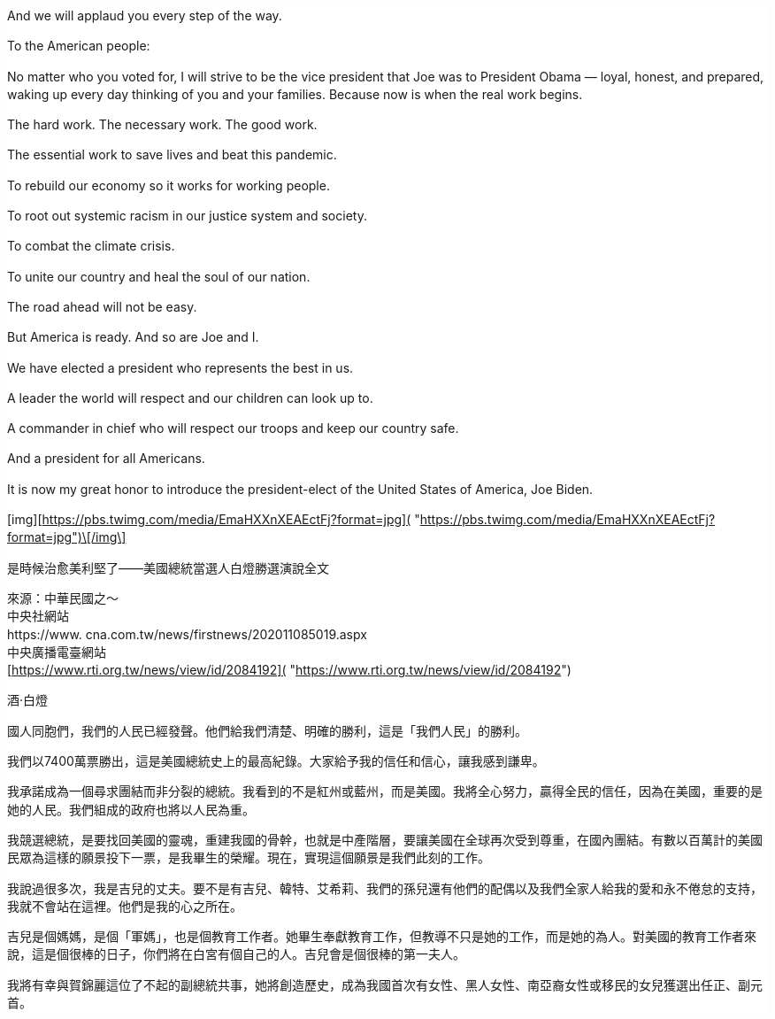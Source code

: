And we will applaud you every step of the way.  
  
To the American people:  
  
No matter who you voted for, I will strive to be the vice president that Joe was to President Obama — loyal, honest, and prepared, waking up every day thinking of you and your families. Because now is when the real work begins.  
  
The hard work. The necessary work. The good work.  
  
The essential work to save lives and beat this pandemic.  
  
To rebuild our economy so it works for working people.  
  
To root out systemic racism in our justice system and society.  
  
To combat the climate crisis.  
  
To unite our country and heal the soul of our nation.  
  
The road ahead will not be easy.  
  
But America is ready. And so are Joe and I.  
  
We have elected a president who represents the best in us.  
  
A leader the world will respect and our children can look up to.  
  
A commander in chief who will respect our troops and keep our country safe.  
  
And a president for all Americans.  
  
It is now my great honor to introduce the president-elect of the United States of America, Joe Biden.  
  
\[img\][https://pbs.twimg.com/media/EmaHXXnXEAEctFj?format=jpg]( "https://pbs.twimg.com/media/EmaHXXnXEAEctFj?format=jpg")\[/img\]  
  
是時候治愈美利堅了——美國總統當選人白燈勝選演說全文  
  
來源：中華民國之～  
中央社網站  
https://www. cna.com.tw/news/firstnews/202011085019.aspx  
中央廣播電臺網站  
[https://www.rti.org.tw/news/view/id/2084192]( "https://www.rti.org.tw/news/view/id/2084192")  
  
酒·白燈  
  
國人同胞們，我們的人民已經發聲。他們給我們清楚、明確的勝利，這是「我們人民」的勝利。  
  
我們以7400萬票勝出，這是美國總統史上的最高紀錄。大家給予我的信任和信心，讓我感到謙卑。  
  
我承諾成為一個尋求團結而非分裂的總統。我看到的不是紅州或藍州，而是美國。我將全心努力，贏得全民的信任，因為在美國，重要的是她的人民。我們組成的政府也將以人民為重。  
  
我競選總統，是要找回美國的靈魂，重建我國的骨幹，也就是中產階層，要讓美國在全球再次受到尊重，在國內團結。有數以百萬計的美國民眾為這樣的願景投下一票，是我畢生的榮耀。現在，實現這個願景是我們此刻的工作。  
  
我說過很多次，我是吉兒的丈夫。要不是有吉兒、韓特、艾希莉、我們的孫兒還有他們的配偶以及我們全家人給我的愛和永不倦怠的支持，我就不會站在這裡。他們是我的心之所在。  
  
吉兒是個媽媽，是個「軍媽」，也是個教育工作者。她畢生奉獻教育工作，但教導不只是她的工作，而是她的為人。對美國的教育工作者來說，這是個很棒的日子，你們將在白宮有個自己的人。吉兒會是個很棒的第一夫人。  
  
我將有幸與賀錦麗這位了不起的副總統共事，她將創造歷史，成為我國首次有女性、黑人女性、南亞裔女性或移民的女兒獲選出任正、副元首。  
  